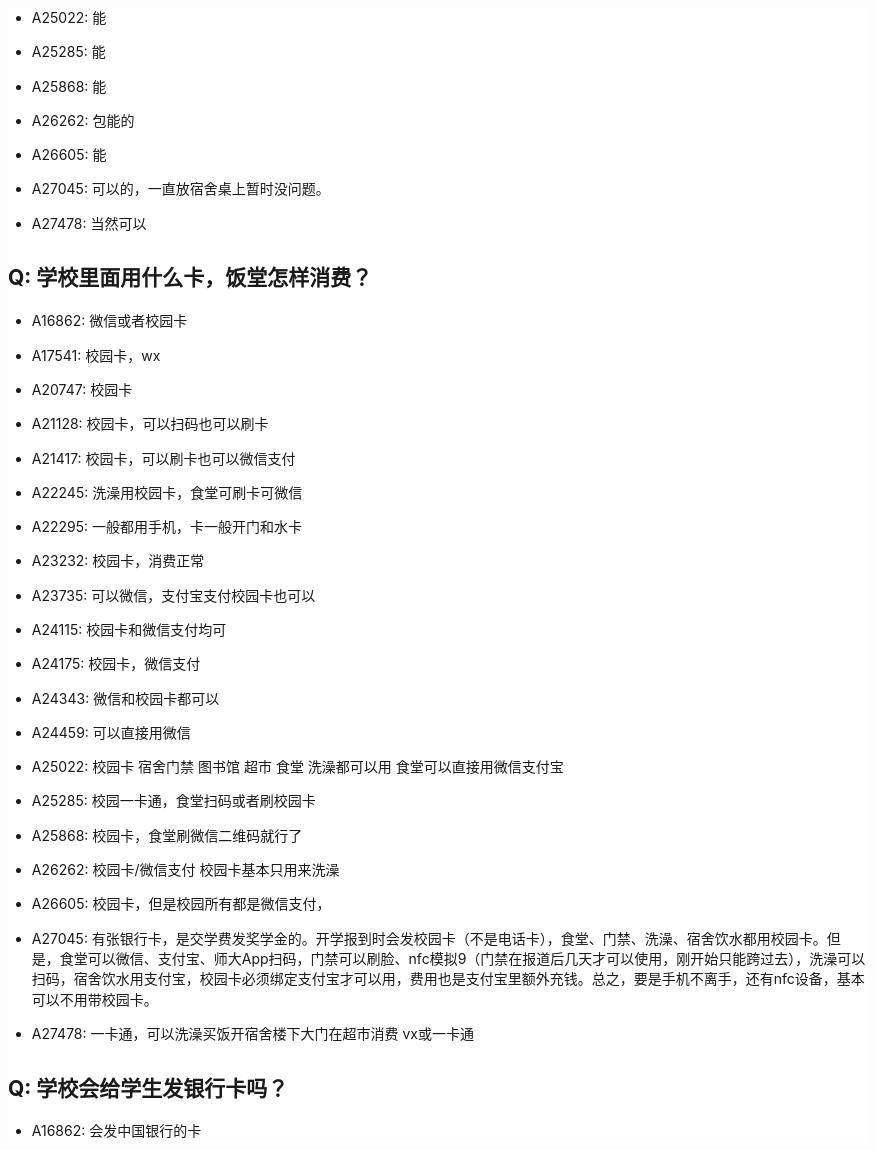 - A25022: 能

- A25285: 能

- A25868: 能

- A26262: 包能的

- A26605: 能

- A27045: 可以的，一直放宿舍桌上暂时没问题。

- A27478: 当然可以

## Q: 学校里面用什么卡，饭堂怎样消费？

- A16862: 微信或者校园卡

- A17541: 校园卡，wx

- A20747: 校园卡

- A21128: 校园卡，可以扫码也可以刷卡

- A21417: 校园卡，可以刷卡也可以微信支付

- A22245: 洗澡用校园卡，食堂可刷卡可微信

- A22295: 一般都用手机，卡一般开门和水卡

- A23232: 校园卡，消费正常

- A23735: 可以微信，支付宝支付校园卡也可以

- A24115: 校园卡和微信支付均可

- A24175: 校园卡，微信支付

- A24343: 微信和校园卡都可以

- A24459: 可以直接用微信

- A25022: 校园卡 宿舍门禁 图书馆 超市 食堂 洗澡都可以用 食堂可以直接用微信支付宝

- A25285: 校园一卡通，食堂扫码或者刷校园卡

- A25868: 校园卡，食堂刷微信二维码就行了

- A26262: 校园卡/微信支付 校园卡基本只用来洗澡

- A26605: 校园卡，但是校园所有都是微信支付，

- A27045: 有张银行卡，是交学费发奖学金的。开学报到时会发校园卡（不是电话卡），食堂、门禁、洗澡、宿舍饮水都用校园卡。但是，食堂可以微信、支付宝、师大App扫码，门禁可以刷脸、nfc模拟9（门禁在报道后几天才可以使用，刚开始只能跨过去），洗澡可以扫码，宿舍饮水用支付宝，校园卡必须绑定支付宝才可以用，费用也是支付宝里额外充钱。总之，要是手机不离手，还有nfc设备，基本可以不用带校园卡。

- A27478: 一卡通，可以洗澡买饭开宿舍楼下大门在超市消费
vx或一卡通

## Q: 学校会给学生发银行卡吗？

- A16862: 会发中国银行的卡
